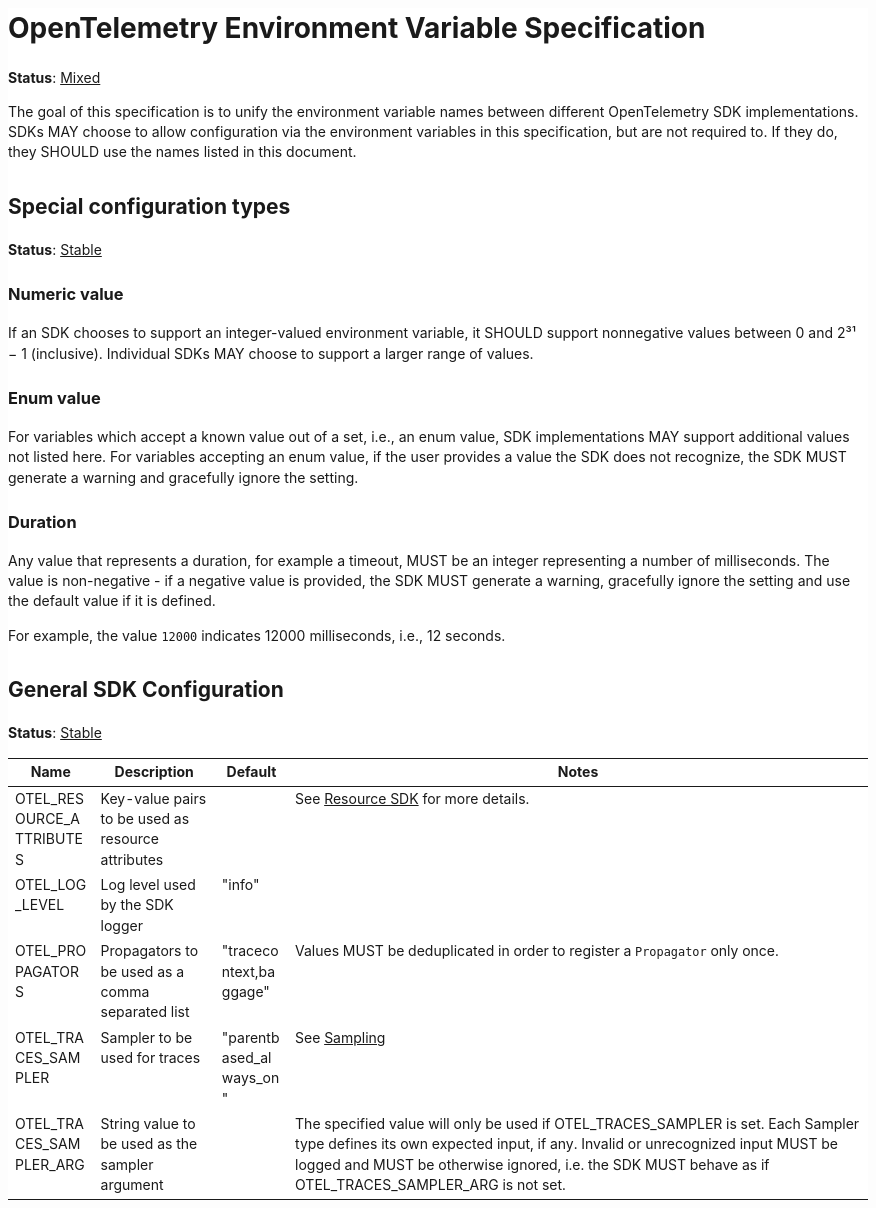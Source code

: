 # OpenTelemetry Environment Variable Specification

**Status**: [Mixed](document-status.md)

The goal of this specification is to unify the environment variable names between different OpenTelemetry SDK implementations. SDKs MAY choose to allow configuration via the environment variables in this specification, but are not required to. If they do, they SHOULD use the names listed in this document.

## Special configuration types

**Status**: [Stable](document-status.md)

### Numeric value

If an SDK chooses to support an integer-valued environment variable, it SHOULD support nonnegative values between 0 and 2³¹ − 1 (inclusive). Individual SDKs MAY choose to support a larger range of values.

### Enum value

For variables which accept a known value out of a set, i.e., an enum value, SDK implementations MAY support additional values not listed here.
For variables accepting an enum value, if the user provides a value the SDK does not recognize, the SDK MUST generate a warning and gracefully ignore the setting.

### Duration

Any value that represents a duration, for example a timeout, MUST be an integer representing a number of
milliseconds. The value is non-negative - if a negative value is provided, the SDK MUST generate a warning,
gracefully ignore the setting and use the default value if it is defined.

For example, the value `12000` indicates 12000 milliseconds, i.e., 12 seconds.

## General SDK Configuration

**Status**: [Stable](document-status.md)

| Name                     | Description                                       | Default                           | Notes                               |
| ------------------------ | ------------------------------------------------- | --------------------------------- | ----------------------------------- |
| OTEL_RESOURCE_ATTRIBUTES | Key-value pairs to be used as resource attributes |                                   | See [Resource SDK](./resource/sdk.md#specifying-resource-information-via-an-environment-variable) for more details. |
| OTEL_LOG_LEVEL           | Log level used by the SDK logger                  | "info"                            |                                     |
| OTEL_PROPAGATORS         | Propagators to be used as a comma separated list  | "tracecontext,baggage"            | Values MUST be deduplicated in order to register a `Propagator` only once. |
| OTEL_TRACES_SAMPLER       | Sampler to be used for traces                     | "parentbased_always_on"                       | See [Sampling](./trace/sdk.md#sampling) |
| OTEL_TRACES_SAMPLER_ARG   | String value to be used as the sampler argument   |                                   | The specified value will only be used if OTEL_TRACES_SAMPLER is set. Each Sampler type defines its own expected input, if any. Invalid or unrecognized input MUST be logged and MUST be otherwise ignored, i.e. the SDK MUST behave as if OTEL_TRACES_SAMPLER_ARG is not set.  |
